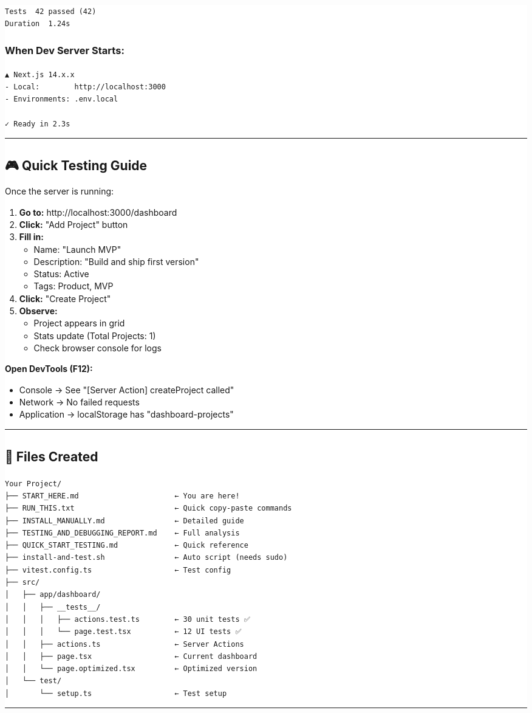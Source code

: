 ```
Tests  42 passed (42)
Duration  1.24s
```

### When Dev Server Starts:

```
▲ Next.js 14.x.x
- Local:        http://localhost:3000
- Environments: .env.local

✓ Ready in 2.3s
```

---

## 🎮 Quick Testing Guide

Once the server is running:

1. **Go to:** http://localhost:3000/dashboard
2. **Click:** "Add Project" button
3. **Fill in:**
   - Name: "Launch MVP"
   - Description: "Build and ship first version"
   - Status: Active
   - Tags: Product, MVP
4. **Click:** "Create Project"
5. **Observe:**
   - Project appears in grid
   - Stats update (Total Projects: 1)
   - Check browser console for logs

**Open DevTools (F12):**

- Console → See "[Server Action] createProject called"
- Network → No failed requests
- Application → localStorage has "dashboard-projects"

---

## 📁 Files Created

```
Your Project/
├── START_HERE.md                      ← You are here!
├── RUN_THIS.txt                       ← Quick copy-paste commands
├── INSTALL_MANUALLY.md                ← Detailed guide
├── TESTING_AND_DEBUGGING_REPORT.md    ← Full analysis
├── QUICK_START_TESTING.md             ← Quick reference
├── install-and-test.sh                ← Auto script (needs sudo)
├── vitest.config.ts                   ← Test config
├── src/
│   ├── app/dashboard/
│   │   ├── __tests__/
│   │   │   ├── actions.test.ts        ← 30 unit tests ✅
│   │   │   └── page.test.tsx          ← 12 UI tests ✅
│   │   ├── actions.ts                 ← Server Actions
│   │   ├── page.tsx                   ← Current dashboard
│   │   └── page.optimized.tsx         ← Optimized version
│   └── test/
│       └── setup.ts                   ← Test setup
```

---